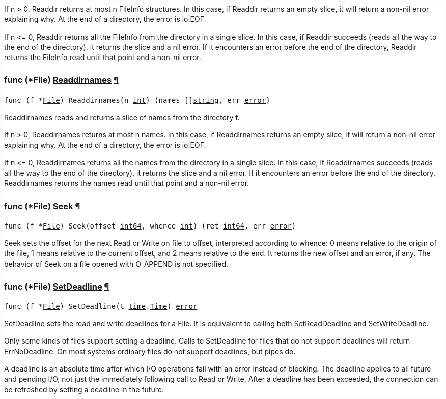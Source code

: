 If n > 0, Readdir returns at most n FileInfo structures. In this case, if
Readdir returns an empty slice, it will return a non-nil error explaining why.
At the end of a directory, the error is io.EOF.

If n <= 0, Readdir returns all the FileInfo from the directory in a single
slice. In this case, if Readdir succeeds (reads all the way to the end of the
directory), it returns the slice and a nil error. If it encounters an error
before the end of the directory, Readdir returns the FileInfo read until that
point and a non-nil error.

<h3 id="File.Readdirnames">func (*File) <a href="//github.com/golang/go/blob/release-branch.go1.10/src/os/dir.go#L31">Readdirnames</a>
    <a href="#File.Readdirnames">¶</a></h3>
<pre>func (f *<a href="#File">File</a>) Readdirnames(n <a href="/builtin/#int">int</a>) (names []<a href="/builtin/#string">string</a>, err <a href="/builtin/#error">error</a>)</pre>

Readdirnames reads and returns a slice of names from the directory f.

If n > 0, Readdirnames returns at most n names. In this case, if Readdirnames
returns an empty slice, it will return a non-nil error explaining why. At the
end of a directory, the error is io.EOF.

If n <= 0, Readdirnames returns all the names from the directory in a single
slice. In this case, if Readdirnames succeeds (reads all the way to the end of
the directory), it returns the slice and a nil error. If it encounters an error
before the end of the directory, Readdirnames returns the names read until that
point and a non-nil error.

<h3 id="File.Seek">func (*File) <a href="//github.com/golang/go/blob/release-branch.go1.10/src/os/file.go#L181">Seek</a>
    <a href="#File.Seek">¶</a></h3>
<pre>func (f *<a href="#File">File</a>) Seek(offset <a href="/builtin/#int64">int64</a>, whence <a href="/builtin/#int">int</a>) (ret <a href="/builtin/#int64">int64</a>, err <a href="/builtin/#error">error</a>)</pre>

Seek sets the offset for the next Read or Write on file to offset, interpreted
according to whence: 0 means relative to the origin of the file, 1 means
relative to the current offset, and 2 means relative to the end. It returns the
new offset and an error, if any. The behavior of Seek on a file opened with
O_APPEND is not specified.

<h3 id="File.SetDeadline">func (*File) <a href="//github.com/golang/go/blob/release-branch.go1.10/src/os/file.go#L354">SetDeadline</a>
    <a href="#File.SetDeadline">¶</a></h3>
<pre>func (f *<a href="#File">File</a>) SetDeadline(t <a href="/time/">time</a>.<a href="/time/#Time">Time</a>) <a href="/builtin/#error">error</a></pre>

SetDeadline sets the read and write deadlines for a File. It is equivalent to
calling both SetReadDeadline and SetWriteDeadline.

Only some kinds of files support setting a deadline. Calls to SetDeadline for
files that do not support deadlines will return ErrNoDeadline. On most systems
ordinary files do not support deadlines, but pipes do.

A deadline is an absolute time after which I/O operations fail with an error
instead of blocking. The deadline applies to all future and pending I/O, not
just the immediately following call to Read or Write. After a deadline has been
exceeded, the connection can be refreshed by setting a deadline in the future.
